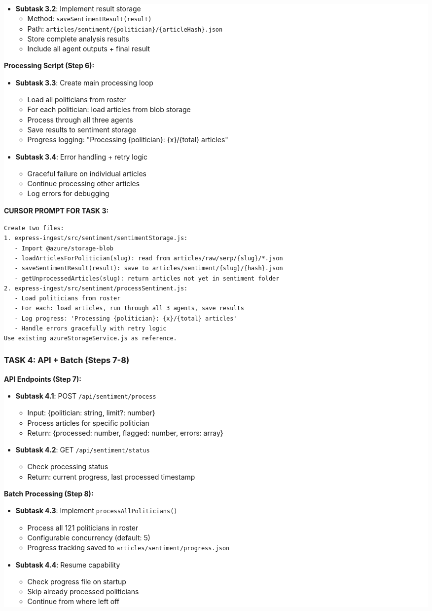 - **Subtask 3.2**: Implement result storage
  - Method: `saveSentimentResult(result)`
  - Path: `articles/sentiment/{politician}/{articleHash}.json`
  - Store complete analysis results
  - Include all agent outputs + final result

**Processing Script (Step 6):**
- **Subtask 3.3**: Create main processing loop
  - Load all politicians from roster
  - For each politician: load articles from blob storage
  - Process through all three agents
  - Save results to sentiment storage
  - Progress logging: "Processing {politician}: {x}/{total} articles"

- **Subtask 3.4**: Error handling + retry logic
  - Graceful failure on individual articles
  - Continue processing other articles
  - Log errors for debugging

**CURSOR PROMPT FOR TASK 3:**
```
Create two files:
1. express-ingest/src/sentiment/sentimentStorage.js:
   - Import @azure/storage-blob
   - loadArticlesForPolitician(slug): read from articles/raw/serp/{slug}/*.json
   - saveSentimentResult(result): save to articles/sentiment/{slug}/{hash}.json
   - getUnprocessedArticles(slug): return articles not yet in sentiment folder
2. express-ingest/src/sentiment/processSentiment.js:
   - Load politicians from roster
   - For each: load articles, run through all 3 agents, save results
   - Log progress: 'Processing {politician}: {x}/{total} articles'
   - Handle errors gracefully with retry logic
Use existing azureStorageService.js as reference.
```

### **TASK 4: API + Batch (Steps 7-8)**

**API Endpoints (Step 7):**
- **Subtask 4.1**: POST `/api/sentiment/process`
  - Input: {politician: string, limit?: number}
  - Process articles for specific politician
  - Return: {processed: number, flagged: number, errors: array}

- **Subtask 4.2**: GET `/api/sentiment/status`
  - Check processing status
  - Return: current progress, last processed timestamp

**Batch Processing (Step 8):**
- **Subtask 4.3**: Implement `processAllPoliticians()`
  - Process all 121 politicians in roster
  - Configurable concurrency (default: 5)
  - Progress tracking saved to `articles/sentiment/progress.json`

- **Subtask 4.4**: Resume capability
  - Check progress file on startup
  - Skip already processed politicians
  - Continue from where left off
